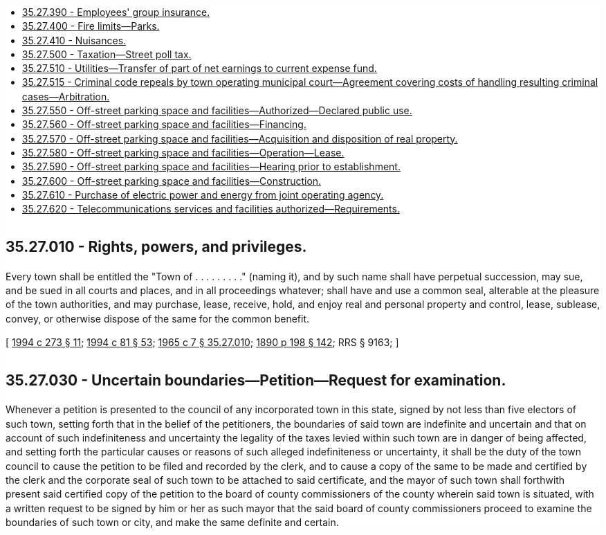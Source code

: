 * [35.27.390 - Employees' group insurance.](#3527390---employees-group-insurance)
* [35.27.400 - Fire limits—Parks.](#3527400---fire-limitsparks)
* [35.27.410 - Nuisances.](#3527410---nuisances)
* [35.27.500 - Taxation—Street poll tax.](#3527500---taxationstreet-poll-tax)
* [35.27.510 - Utilities—Transfer of part of net earnings to current expense fund.](#3527510---utilitiestransfer-of-part-of-net-earnings-to-current-expense-fund)
* [35.27.515 - Criminal code repeals by town operating municipal court—Agreement covering costs of handling resulting criminal cases—Arbitration.](#3527515---criminal-code-repeals-by-town-operating-municipal-courtagreement-covering-costs-of-handling-resulting-criminal-casesarbitration)
* [35.27.550 - Off-street parking space and facilities—Authorized—Declared public use.](#3527550---off-street-parking-space-and-facilitiesauthorizeddeclared-public-use)
* [35.27.560 - Off-street parking space and facilities—Financing.](#3527560---off-street-parking-space-and-facilitiesfinancing)
* [35.27.570 - Off-street parking space and facilities—Acquisition and disposition of real property.](#3527570---off-street-parking-space-and-facilitiesacquisition-and-disposition-of-real-property)
* [35.27.580 - Off-street parking space and facilities—Operation—Lease.](#3527580---off-street-parking-space-and-facilitiesoperationlease)
* [35.27.590 - Off-street parking space and facilities—Hearing prior to establishment.](#3527590---off-street-parking-space-and-facilitieshearing-prior-to-establishment)
* [35.27.600 - Off-street parking space and facilities—Construction.](#3527600---off-street-parking-space-and-facilitiesconstruction)
* [35.27.610 - Purchase of electric power and energy from joint operating agency.](#3527610---purchase-of-electric-power-and-energy-from-joint-operating-agency)
* [35.27.620 - Telecommunications services and facilities authorized—Requirements.](#3527620---telecommunications-services-and-facilities-authorizedrequirements)
## 35.27.010 - Rights, powers, and privileges.
Every town shall be entitled the "Town of . . . . . . . . ." (naming it), and by such name shall have perpetual succession, may sue, and be sued in all courts and places, and in all proceedings whatever; shall have and use a common seal, alterable at the pleasure of the town authorities, and may purchase, lease, receive, hold, and enjoy real and personal property and control, lease, sublease, convey, or otherwise dispose of the same for the common benefit.

\[ [1994 c 273 § 11](http://lawfilesext.leg.wa.gov/biennium/1993-94/Pdf/Bills/Session%20Laws/Senate/6025.SL.pdf?cite=1994%20c%20273%20§%2011); [1994 c 81 § 53](http://lawfilesext.leg.wa.gov/biennium/1993-94/Pdf/Bills/Session%20Laws/House/2244.SL.pdf?cite=1994%20c%2081%20§%2053); [1965 c 7 § 35.27.010](http://leg.wa.gov/CodeReviser/documents/sessionlaw/1965c7.pdf?cite=1965%20c%207%20§%2035.27.010); [1890 p 198 § 142](http://leg.wa.gov/CodeReviser/documents/sessionlaw/1890c198.pdf?cite=1890%20p%20198%20§%20142); RRS § 9163; \]

## 35.27.030 - Uncertain boundaries—Petition—Request for examination.
Whenever a petition is presented to the council of any incorporated town in this state, signed by not less than five electors of such town, setting forth that in the belief of the petitioners, the boundaries of said town are indefinite and uncertain and that on account of such indefiniteness and uncertainty the legality of the taxes levied within such town are in danger of being affected, and setting forth the particular causes or reasons of such alleged indefiniteness or uncertainty, it shall be the duty of the town council to cause the petition to be filed and recorded by the clerk, and to cause a copy of the same to be made and certified by the clerk and the corporate seal of such town to be attached to said certificate, and the mayor of such town shall forthwith present said certified copy of the petition to the board of county commissioners of the county wherein said town is situated, with a written request to be signed by him or her as such mayor that the said board of county commissioners proceed to examine the boundaries of such town or city, and make the same definite and certain.
